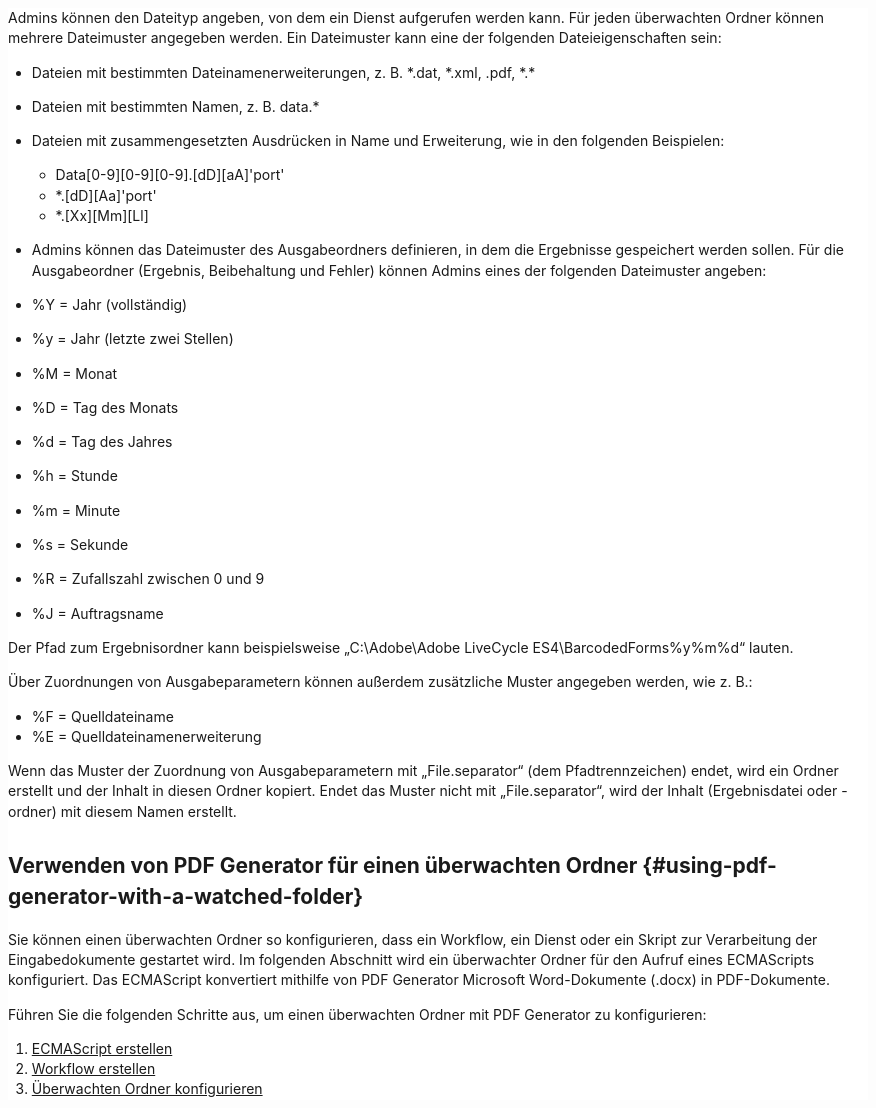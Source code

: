 Admins können den Dateityp angeben, von dem ein Dienst aufgerufen werden kann. Für jeden überwachten Ordner können mehrere Dateimuster angegeben werden. Ein Dateimuster kann eine der folgenden Dateieigenschaften sein:

* Dateien mit bestimmten Dateinamenerweiterungen, z. B. &#42;.dat, &#42;.xml, .pdf, &#42;.&#42;
* Dateien mit bestimmten Namen, z. B. data.&#42;
* Dateien mit zusammengesetzten Ausdrücken in Name und Erweiterung, wie in den folgenden Beispielen:

   * Data[0-9][0-9][0-9].[dD][aA]&#39;port&#39;
   * &#42;.[dD][Aa]&#39;port&#39;
   * &#42;.[Xx][Mm][Ll]

* Admins können das Dateimuster des Ausgabeordners definieren, in dem die Ergebnisse gespeichert werden sollen. Für die Ausgabeordner (Ergebnis, Beibehaltung und Fehler) können Admins eines der folgenden Dateimuster angeben:
* %Y = Jahr (vollständig)
* %y = Jahr (letzte zwei Stellen)
* %M = Monat
* %D = Tag des Monats
* %d = Tag des Jahres
* %h = Stunde
* %m = Minute
* %s = Sekunde
* %R = Zufallszahl zwischen 0 und 9
* %J = Auftragsname

Der Pfad zum Ergebnisordner kann beispielsweise „C:\Adobe\Adobe LiveCycle ES4\BarcodedForms\%y\%m\%d“ lauten.

Über Zuordnungen von Ausgabeparametern können außerdem zusätzliche Muster angegeben werden, wie z. B.:

* %F = Quelldateiname
* %E = Quelldateinamenerweiterung

Wenn das Muster der Zuordnung von Ausgabeparametern mit „File.separator“ (dem Pfadtrennzeichen) endet, wird ein Ordner erstellt und der Inhalt in diesen Ordner kopiert. Endet das Muster nicht mit „File.separator“, wird der Inhalt (Ergebnisdatei oder -ordner) mit diesem Namen erstellt.

## Verwenden von PDF Generator für einen überwachten Ordner {#using-pdf-generator-with-a-watched-folder}

Sie können einen überwachten Ordner so konfigurieren, dass ein Workflow, ein Dienst oder ein Skript zur Verarbeitung der Eingabedokumente gestartet wird. Im folgenden Abschnitt wird ein überwachter Ordner für den Aufruf eines ECMAScripts konfiguriert. Das ECMAScript konvertiert mithilfe von PDF Generator Microsoft Word-Dokumente (.docx) in PDF-Dokumente.

Führen Sie die folgenden Schritte aus, um einen überwachten Ordner mit PDF Generator zu konfigurieren:

1. [ECMAScript erstellen](../../forms/using/watched-folder-in-aem-forms.md#p-create-an-ecmascript-p)
1. [Workflow erstellen](../../forms/using/watched-folder-in-aem-forms.md#p-create-a-workflow-p)
1. [Überwachten Ordner konfigurieren](../../forms/using/watched-folder-in-aem-forms.md#p-configure-the-watched-folder-p)
